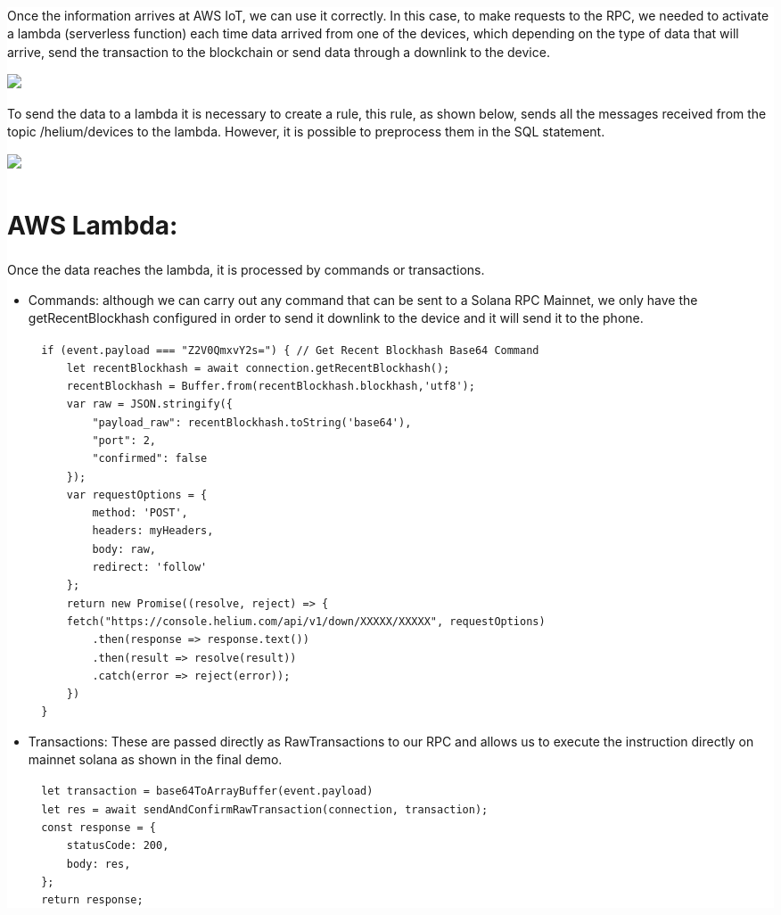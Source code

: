 Once the information arrives at AWS IoT, we can use it correctly. In this case, to make requests to the RPC, we needed to activate a lambda (serverless function) each time data arrived from one of the devices, which depending on the type of data that will arrive, send the transaction to the blockchain or send data through a downlink to the device.

<img src="https://i.ibb.co/KXnscQZ/image.png">

To send the data to a lambda it is necessary to create a rule, this rule, as shown below, sends all the messages received from the topic /helium/devices to the lambda. However, it is possible to preprocess them in the SQL statement.

<img src="https://i.ibb.co/cQDz6BZ/image.png">

# AWS Lambda:

Once the data reaches the lambda, it is processed by commands or transactions.

- Commands: although we can carry out any command that can be sent to a Solana RPC Mainnet, we only have the getRecentBlockhash configured in order to send it downlink to the device and it will send it to the phone.

        if (event.payload === "Z2V0QmxvY2s=") { // Get Recent Blockhash Base64 Command
            let recentBlockhash = await connection.getRecentBlockhash();
            recentBlockhash = Buffer.from(recentBlockhash.blockhash,'utf8');
            var raw = JSON.stringify({
                "payload_raw": recentBlockhash.toString('base64'),
                "port": 2,
                "confirmed": false
            });
            var requestOptions = {
                method: 'POST',
                headers: myHeaders,
                body: raw,
                redirect: 'follow'
            };
            return new Promise((resolve, reject) => {
            fetch("https://console.helium.com/api/v1/down/XXXXX/XXXXX", requestOptions)
                .then(response => response.text())
                .then(result => resolve(result))
                .catch(error => reject(error));
            })
        }

- Transactions: These are passed directly as RawTransactions to our RPC and allows us to execute the instruction directly on mainnet solana as shown in the final demo.

        let transaction = base64ToArrayBuffer(event.payload)
        let res = await sendAndConfirmRawTransaction(connection, transaction);
        const response = {
            statusCode: 200,
            body: res,
        };
        return response;
